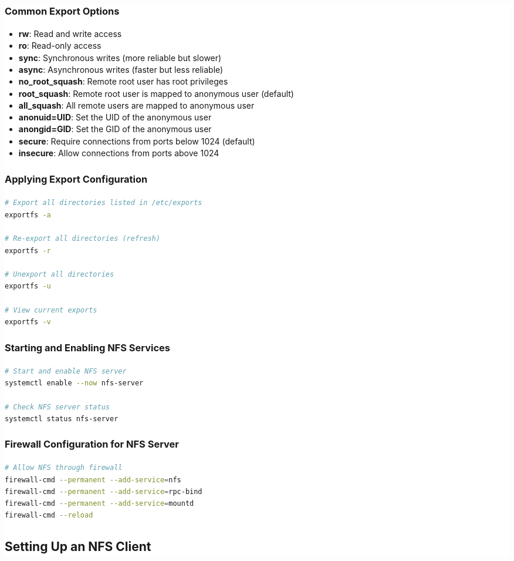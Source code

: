 ### Common Export Options

- **rw**: Read and write access
- **ro**: Read-only access
- **sync**: Synchronous writes (more reliable but slower)
- **async**: Asynchronous writes (faster but less reliable)
- **no_root_squash**: Remote root user has root privileges
- **root_squash**: Remote root user is mapped to anonymous user (default)
- **all_squash**: All remote users are mapped to anonymous user
- **anonuid=UID**: Set the UID of the anonymous user
- **anongid=GID**: Set the GID of the anonymous user
- **secure**: Require connections from ports below 1024 (default)
- **insecure**: Allow connections from ports above 1024

### Applying Export Configuration

```bash
# Export all directories listed in /etc/exports
exportfs -a

# Re-export all directories (refresh)
exportfs -r

# Unexport all directories
exportfs -u

# View current exports
exportfs -v
```

### Starting and Enabling NFS Services

```bash
# Start and enable NFS server
systemctl enable --now nfs-server

# Check NFS server status
systemctl status nfs-server
```

### Firewall Configuration for NFS Server

```bash
# Allow NFS through firewall
firewall-cmd --permanent --add-service=nfs
firewall-cmd --permanent --add-service=rpc-bind
firewall-cmd --permanent --add-service=mountd
firewall-cmd --reload
```

## Setting Up an NFS Client
